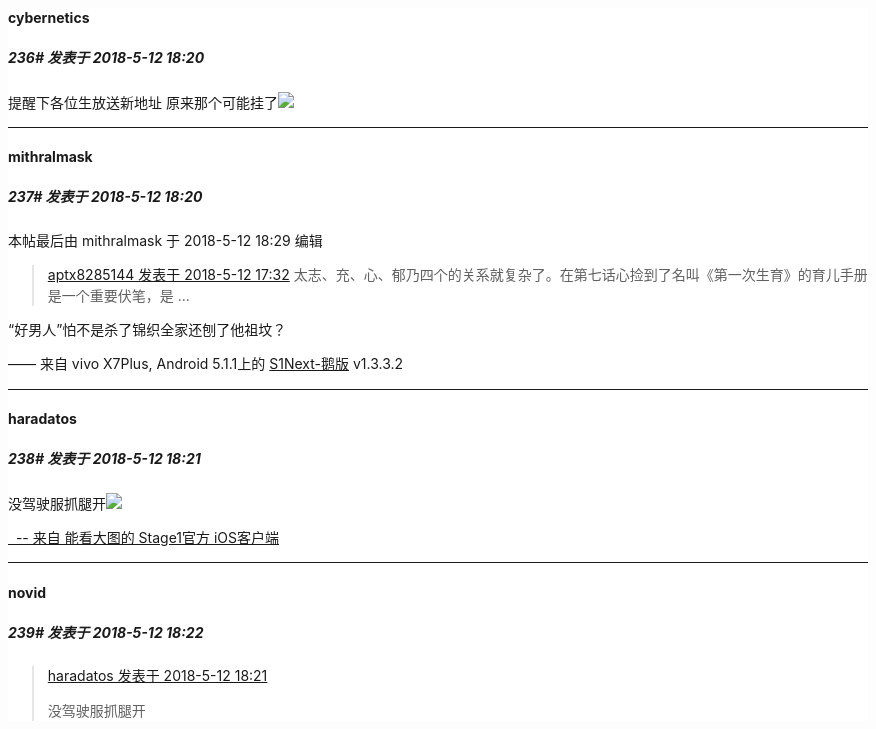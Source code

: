 ####  cybernetics  
##### 236#       发表于 2018-5-12 18:20




提醒下各位生放送新地址 原来那个可能挂了<img src="https://static.saraba1st.com/image/smiley/face2017/018.png" referrerpolicy="no-referrer">







*****

####  mithralmask  
##### 237#       发表于 2018-5-12 18:20



 本帖最后由 mithralmask 于 2018-5-12 18:29 编辑 
<blockquote><a href="httphttps://bbs.saraba1st.com/2b/forum.php?mod=redirect&amp;goto=findpost&amp;pid=39570421&amp;ptid=1651982" target="_blank">aptx8285144 发表于 2018-5-12 17:32</a>
太志、充、心、郁乃四个的关系就复杂了。在第七话心捡到了名叫《第一次生育》的育儿手册是一个重要伏笔，是 ...</blockquote>
“好男人”怕不是杀了锦织全家还刨了他祖坟？

—— 来自 vivo X7Plus, Android 5.1.1上的 [S1Next-鹅版](https://github.com/ykrank/S1-Next/releases) v1.3.3.2







*****

####  haradatos  
##### 238#       发表于 2018-5-12 18:21




没驾驶服抓腿开<img src="https://static.saraba1st.com/image/smiley/face2017/077.png" referrerpolicy="no-referrer">

[  -- 来自 能看大图的 Stage1官方 iOS客户端](https://itunes.apple.com/fi/app/saraba1st/id1221237470?mt=8)







*****

####  novid  
##### 239#       发表于 2018-5-12 18:22



<blockquote><a href="httphttps://bbs.saraba1st.com/2b/forum.php?mod=redirect&amp;goto=findpost&amp;pid=39570800&amp;ptid=1651982" target="_blank">haradatos 发表于 2018-5-12 18:21</a>

没驾驶服抓腿开
